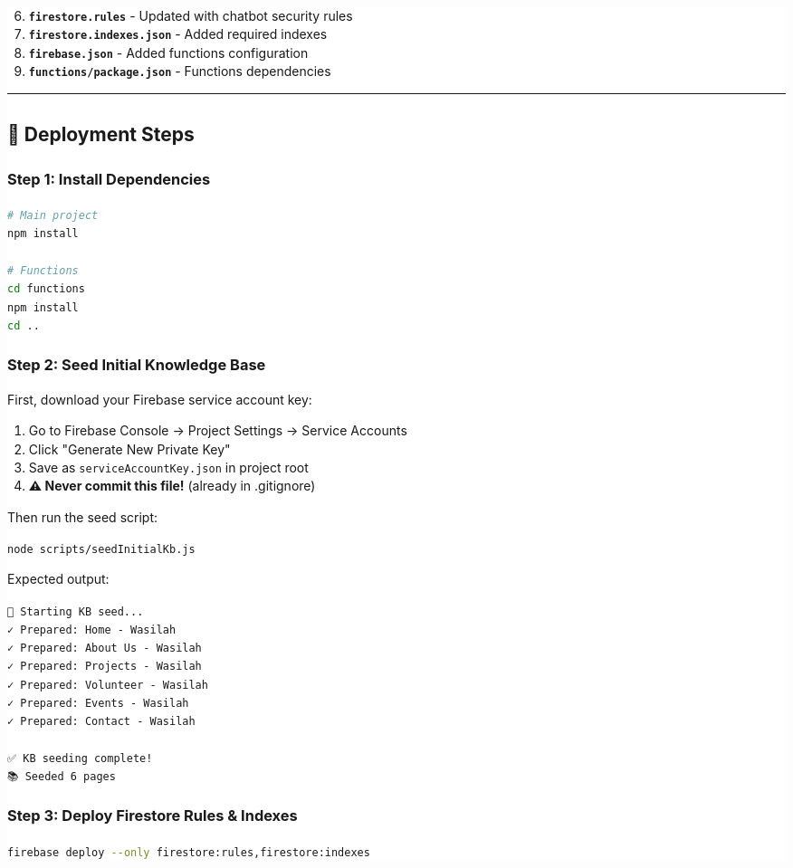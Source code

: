 6. **`firestore.rules`** - Updated with chatbot security rules
7. **`firestore.indexes.json`** - Added required indexes
8. **`firebase.json`** - Added functions configuration
9. **`functions/package.json`** - Functions dependencies

---

## 🚀 Deployment Steps

### Step 1: Install Dependencies

```bash
# Main project
npm install

# Functions
cd functions
npm install
cd ..
```

### Step 2: Seed Initial Knowledge Base

First, download your Firebase service account key:
1. Go to Firebase Console → Project Settings → Service Accounts
2. Click "Generate New Private Key"
3. Save as `serviceAccountKey.json` in project root
4. **⚠️ Never commit this file!** (already in .gitignore)

Then run the seed script:

```bash
node scripts/seedInitialKb.js
```

Expected output:
```
🌱 Starting KB seed...
✓ Prepared: Home - Wasilah
✓ Prepared: About Us - Wasilah
✓ Prepared: Projects - Wasilah
✓ Prepared: Volunteer - Wasilah
✓ Prepared: Events - Wasilah
✓ Prepared: Contact - Wasilah

✅ KB seeding complete!
📚 Seeded 6 pages
```

### Step 3: Deploy Firestore Rules & Indexes

```bash
firebase deploy --only firestore:rules,firestore:indexes
```
